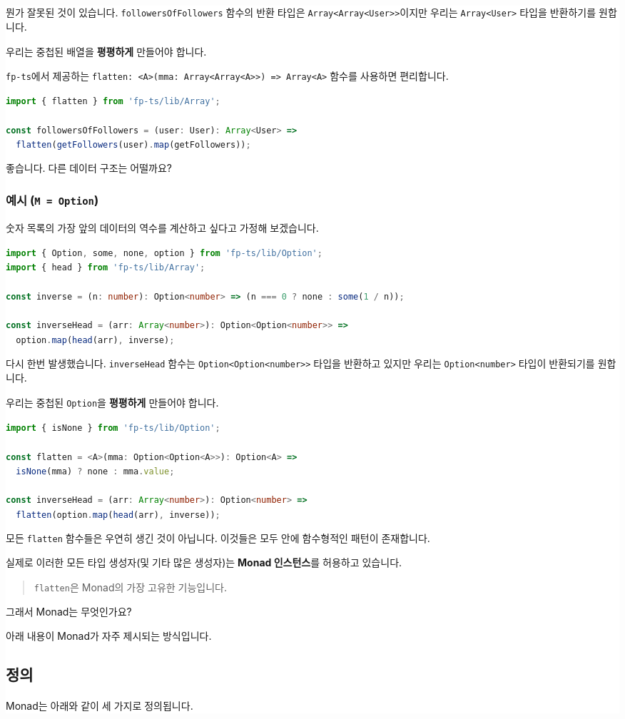 뭔가 잘못된 것이 있습니다. `followersOfFollowers` 함수의 반환 타입은 `Array<Array<User>>`이지만 우리는 `Array<User>` 타입을 반환하기를 원합니다.

우리는 중첩된 배열을 **평평하게** 만들어야 합니다.

`fp-ts`에서 제공하는 `flatten: <A>(mma: Array<Array<A>>) => Array<A>` 함수를 사용하면 편리합니다.

```typescript
import { flatten } from 'fp-ts/lib/Array';

const followersOfFollowers = (user: User): Array<User> =>
  flatten(getFollowers(user).map(getFollowers));
```

좋습니다. 다른 데이터 구조는 어떨까요?

### 예시 (`M = Option`)

숫자 목록의 가장 앞의 데이터의 역수를 계산하고 싶다고 가정해 보겠습니다.

```typescript
import { Option, some, none, option } from 'fp-ts/lib/Option';
import { head } from 'fp-ts/lib/Array';

const inverse = (n: number): Option<number> => (n === 0 ? none : some(1 / n));

const inverseHead = (arr: Array<number>): Option<Option<number>> =>
  option.map(head(arr), inverse);
```

다시 한번 발생했습니다. `inverseHead` 함수는 `Option<Option<number>>` 타입을 반환하고 있지만 우리는 `Option<number>` 타입이 반환되기를 원합니다.

우리는 중첩된 `Option`을 **평평하게** 만들어야 합니다.

```typescript
import { isNone } from 'fp-ts/lib/Option';

const flatten = <A>(mma: Option<Option<A>>): Option<A> =>
  isNone(mma) ? none : mma.value;

const inverseHead = (arr: Array<number>): Option<number> =>
  flatten(option.map(head(arr), inverse));
```

모든 `flatten` 함수들은 우연히 생긴 것이 아닙니다. 이것들은 모두 안에 함수형적인 패턴이 존재합니다.

실제로 이러한 모든 타입 생성자(및 기타 많은 생성자)는 **Monad 인스턴스**를 허용하고 있습니다.

> `flatten`은 Monad의 가장 고유한 기능입니다.

그래서 Monad는 무엇인가요?

아래 내용이 Monad가 자주 제시되는 방식입니다.

## 정의

Monad는 아래와 같이 세 가지로 정의됩니다.

